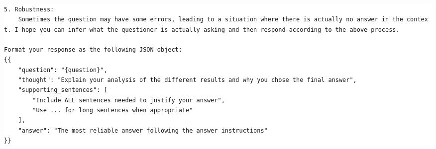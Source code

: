     5. Robustness:
        Sometimes the question may have some errors, leading to a situation where there is actually no answer in the context. I hope you can infer what the questioner is actually asking and then respond according to the above process.

    Format your response as the following JSON object:
    {{
        "question": "{question}",
        "thought": "Explain your analysis of the different results and why you chose the final answer",
        "supporting_sentences": [
            "Include ALL sentences needed to justify your answer",
            "Use ... for long sentences when appropriate"
        ],
        "answer": "The most reliable answer following the answer instructions"
    }}

